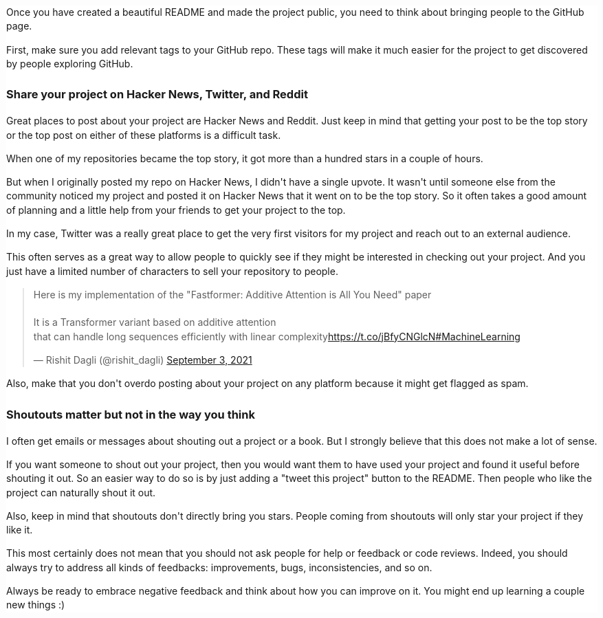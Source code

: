 Once you have created a beautiful README and made the project public, you need to think about bringing people to the GitHub page.

First, make sure you add relevant tags to your GitHub repo. These tags will make it much easier for the project to get discovered by people exploring GitHub.

### Share your project on Hacker News, Twitter, and Reddit

Great places to post about your project are Hacker News and Reddit. Just keep in mind that getting your post to be the top story or the top post on either of these platforms is a difficult task.

When one of my repositories became the top story, it got more than a hundred stars in a couple of hours.

But when I originally posted my repo on Hacker News, I didn't have a single upvote. It wasn't until someone else from the community noticed my project and posted it on Hacker News that it went on to be the top story. So it often takes a good amount of planning and a little help from your friends to get your project to the top.

In my case, Twitter was a really great place to get the very first visitors for my project and reach out to an external audience.

This often serves as a great way to allow people to quickly see if they might be interested in checking out your project. And you just have a limited number of characters to sell your repository to people.

<blockquote class="twitter-tweet"><p lang="en" dir="ltr">Here is my implementation of the &quot;Fastformer: Additive Attention is All You Need&quot; paper<br><br>It is a Transformer variant based on additive attention<br>that can handle long sequences efficiently with linear complexity<a href="https://t.co/jBfyCNGlcN">https://t.co/jBfyCNGlcN</a><a href="https://twitter.com/hashtag/MachineLearning?src=hash&amp;ref_src=twsrc%5Etfw">#MachineLearning</a></p>&mdash; Rishit Dagli (@rishit_dagli) <a href="https://twitter.com/rishit_dagli/status/1433795914888482822?ref_src=twsrc%5Etfw">September 3, 2021</a></blockquote> <script async src="https://platform.twitter.com/widgets.js" charset="utf-8"></script>

Also, make that you don't overdo posting about your project on any platform because it might get flagged as spam.

### Shoutouts matter but not in the way you think

I often get emails or messages about shouting out a project or a book. But I strongly believe that this does not make a lot of sense.

If you want someone to shout out your project, then you would want them to have used your project and found it useful before shouting it out. So an easier way to do so is by just adding a "tweet this project" button to the README. Then people who like the project can naturally shout it out.

Also, keep in mind that shoutouts don't directly bring you stars. People coming from shoutouts will only star your project if they like it.

This most certainly does not mean that you should not ask people for help or feedback or code reviews. Indeed, you should always try to address all kinds of feedbacks: improvements, bugs, inconsistencies, and so on.

Always be ready to embrace negative feedback and think about how you can improve on it. You might end up learning a couple new things :)
